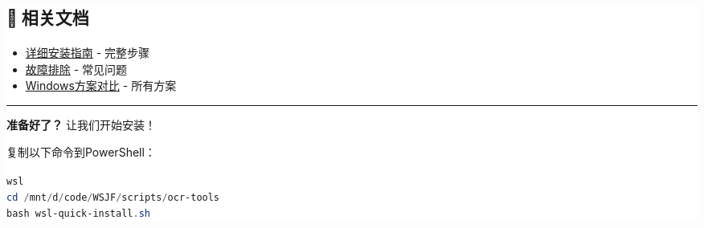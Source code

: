 
## 📖 相关文档

- [详细安装指南](WSL2_SETUP_GUIDE.md) - 完整步骤
- [故障排除](TROUBLESHOOTING.md) - 常见问题
- [Windows方案对比](WINDOWS_OCR_SOLUTIONS.md) - 所有方案

---

**准备好了？** 让我们开始安装！

复制以下命令到PowerShell：
```powershell
wsl
cd /mnt/d/code/WSJF/scripts/ocr-tools
bash wsl-quick-install.sh
```
